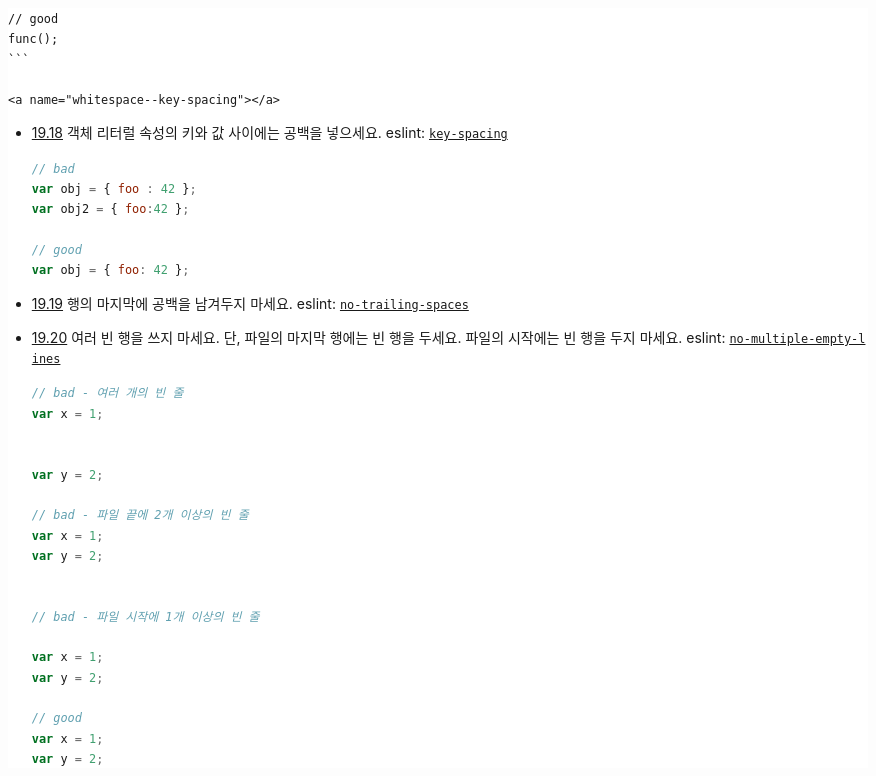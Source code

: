     // good
    func();
    ```

    <a name="whitespace--key-spacing"></a>
  - [19.18](#whitespace--key-spacing) 객체 리터럴 속성의 키와 값 사이에는 공백을 넣으세요. eslint: [`key-spacing`](https://eslint.org/docs/rules/key-spacing)

    ```javascript
    // bad
    var obj = { foo : 42 };
    var obj2 = { foo:42 };

    // good
    var obj = { foo: 42 };
    ```

    <a name="whitespace--no-trailing-spaces"></a>
  - [19.19](#whitespace--no-trailing-spaces) 행의 마지막에 공백을 남겨두지 마세요. eslint: [`no-trailing-spaces`](https://eslint.org/docs/rules/no-trailing-spaces)

  <a name="whitespace--no-multiple-empty-lines"></a>
  - [19.20](#whitespace--no-multiple-empty-lines) 여러 빈 행을 쓰지 마세요. 단, 파일의 마지막 행에는 빈 행을 두세요. 파일의 시작에는 빈 행을 두지 마세요. eslint: [`no-multiple-empty-lines`](https://eslint.org/docs/rules/no-multiple-empty-lines)

    <!-- markdownlint-disable MD012 -->
    ```javascript
    // bad - 여러 개의 빈 줄
    var x = 1;


    var y = 2;

    // bad - 파일 끝에 2개 이상의 빈 줄
    var x = 1;
    var y = 2;


    // bad - 파일 시작에 1개 이상의 빈 줄 

    var x = 1;
    var y = 2;

    // good
    var x = 1;
    var y = 2;

    ```
